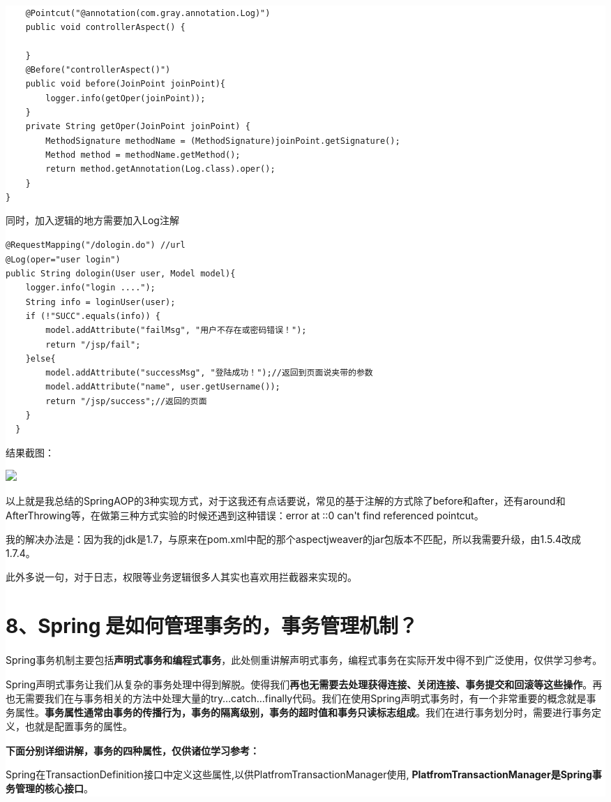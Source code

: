         @Pointcut("@annotation(com.gray.annotation.Log)")    
        public void controllerAspect() {
        	
        }
        @Before("controllerAspect()")
        public void before(JoinPoint joinPoint){
    		logger.info(getOper(joinPoint));
    	}
    	private String getOper(JoinPoint joinPoint) {
    		MethodSignature methodName = (MethodSignature)joinPoint.getSignature();
    		Method method = methodName.getMethod();
    		return method.getAnnotation(Log.class).oper();
    	}
    }

同时，加入逻辑的地方需要加入Log注解

    @RequestMapping("/dologin.do") //url
    @Log(oper="user login")
    public String dologin(User user, Model model){
    	logger.info("login ....");
    	String info = loginUser(user);
    	if (!"SUCC".equals(info)) {
    		model.addAttribute("failMsg", "用户不存在或密码错误！");
    		return "/jsp/fail";
    	}else{
    		model.addAttribute("successMsg", "登陆成功！");//返回到页面说夹带的参数
    		model.addAttribute("name", user.getUsername());
    		return "/jsp/success";//返回的页面
    	}
      }

结果截图：

![](https://img-blog.csdn.net/20161007234434923?watermark/2/text/aHR0cDovL2Jsb2cuY3Nkbi5uZXQv/font/5a6L5L2T/fontsize/400/fill/I0JBQkFCMA==/dissolve/70/gravity/Center)


以上就是我总结的SpringAOP的3种实现方式，对于这我还有点话要说，常见的基于注解的方式除了before和after，还有around和AfterThrowing等，在做第三种方式实验的时候还遇到这种错误：error at ::0 can't find referenced pointcut。

我的解决办法是：因为我的jdk是1.7，与原来在pom.xml中配的那个aspectjweaver的jar包版本不匹配，所以我需要升级，由1.5.4改成1.7.4。

此外多说一句，对于日志，权限等业务逻辑很多人其实也喜欢用拦截器来实现的。

#  8、Spring 是如何管理事务的，事务管理机制？

Spring事务机制主要包括**声明式事务和编程式事务**，此处侧重讲解声明式事务，编程式事务在实际开发中得不到广泛使用，仅供学习参考。

Spring声明式事务让我们从复杂的事务处理中得到解脱。使得我们**再也无需要去处理获得连接、关闭连接、事务提交和回滚等这些操作**。再也无需要我们在与事务相关的方法中处理大量的try…catch…finally代码。我们在使用Spring声明式事务时，有一个非常重要的概念就是事务属性。**事务属性通常由事务的传播行为，事务的隔离级别，事务的超时值和事务只读标志组成**。我们在进行事务划分时，需要进行事务定义，也就是配置事务的属性。

**下面分别详细讲解，事务的四种属性，仅供诸位学习参考：**

Spring在TransactionDefinition接口中定义这些属性,以供PlatfromTransactionManager使用, **PlatfromTransactionManager是Spring事务管理的核心接口**。
